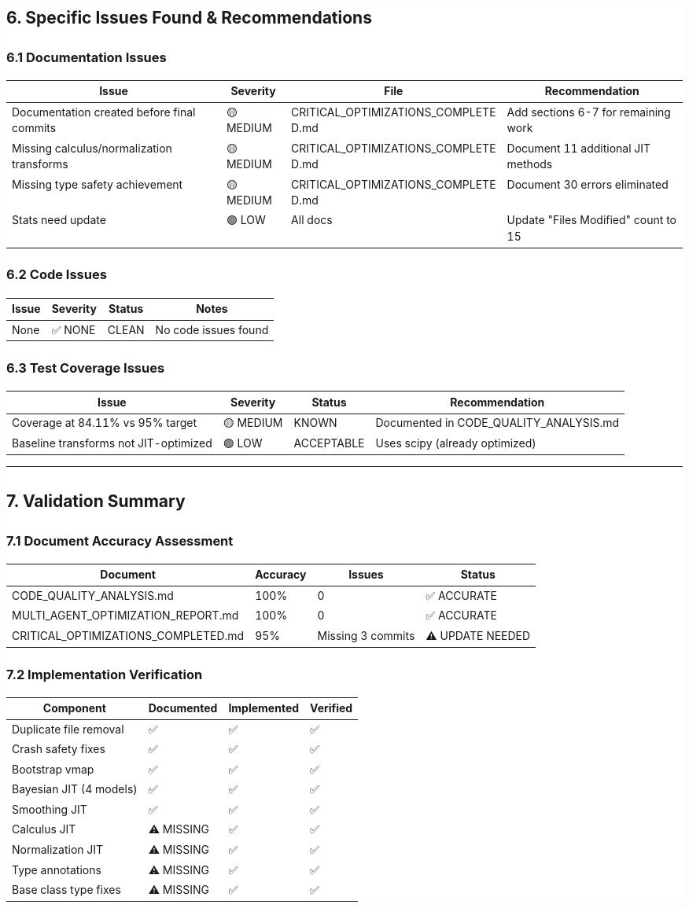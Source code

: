 
## 6. Specific Issues Found & Recommendations

### 6.1 Documentation Issues

| Issue | Severity | File | Recommendation |
|-------|----------|------|----------------|
| Documentation created before final commits | 🟡 MEDIUM | CRITICAL_OPTIMIZATIONS_COMPLETED.md | Add sections 6-7 for remaining work |
| Missing calculus/normalization transforms | 🟡 MEDIUM | CRITICAL_OPTIMIZATIONS_COMPLETED.md | Document 11 additional JIT methods |
| Missing type safety achievement | 🟡 MEDIUM | CRITICAL_OPTIMIZATIONS_COMPLETED.md | Document 30 errors eliminated |
| Stats need update | 🟢 LOW | All docs | Update "Files Modified" count to 15 |

### 6.2 Code Issues

| Issue | Severity | Status | Notes |
|-------|----------|--------|-------|
| None | ✅ NONE | CLEAN | No code issues found |

### 6.3 Test Coverage Issues

| Issue | Severity | Status | Recommendation |
|-------|----------|--------|----------------|
| Coverage at 84.11% vs 95% target | 🟡 MEDIUM | KNOWN | Documented in CODE_QUALITY_ANALYSIS.md |
| Baseline transforms not JIT-optimized | 🟢 LOW | ACCEPTABLE | Uses scipy (already optimized) |

---

## 7. Validation Summary

### 7.1 Document Accuracy Assessment

| Document | Accuracy | Issues | Status |
|----------|----------|--------|--------|
| CODE_QUALITY_ANALYSIS.md | 100% | 0 | ✅ ACCURATE |
| MULTI_AGENT_OPTIMIZATION_REPORT.md | 100% | 0 | ✅ ACCURATE |
| CRITICAL_OPTIMIZATIONS_COMPLETED.md | 95% | Missing 3 commits | ⚠️ UPDATE NEEDED |

### 7.2 Implementation Verification

| Component | Documented | Implemented | Verified |
|-----------|------------|-------------|----------|
| Duplicate file removal | ✅ | ✅ | ✅ |
| Crash safety fixes | ✅ | ✅ | ✅ |
| Bootstrap vmap | ✅ | ✅ | ✅ |
| Bayesian JIT (4 models) | ✅ | ✅ | ✅ |
| Smoothing JIT | ✅ | ✅ | ✅ |
| Calculus JIT | ⚠️ MISSING | ✅ | ✅ |
| Normalization JIT | ⚠️ MISSING | ✅ | ✅ |
| Type annotations | ⚠️ MISSING | ✅ | ✅ |
| Base class type fixes | ⚠️ MISSING | ✅ | ✅ |
